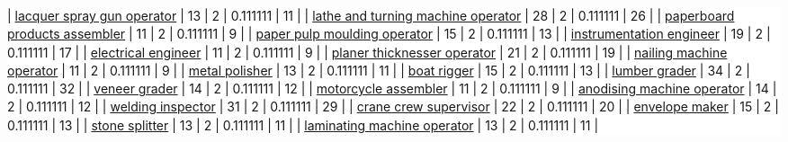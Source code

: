 | [lacquer spray gun operator](lacquer_spray_gun_operator.md)                                                                                 |                          13 |                                         2 |                                      0.111111 |                                    11 |
| [lathe and turning machine operator](lathe_and_turning_machine_operator.md)                                                                 |                          28 |                                         2 |                                      0.111111 |                                    26 |
| [paperboard products assembler](paperboard_products_assembler.md)                                                                           |                          11 |                                         2 |                                      0.111111 |                                     9 |
| [paper pulp moulding operator](paper_pulp_moulding_operator.md)                                                                             |                          15 |                                         2 |                                      0.111111 |                                    13 |
| [instrumentation engineer](instrumentation_engineer.md)                                                                                     |                          19 |                                         2 |                                      0.111111 |                                    17 |
| [electrical engineer](electrical_engineer.md)                                                                                               |                          11 |                                         2 |                                      0.111111 |                                     9 |
| [planer thicknesser operator](planer_thicknesser_operator.md)                                                                               |                          21 |                                         2 |                                      0.111111 |                                    19 |
| [nailing machine operator](nailing_machine_operator.md)                                                                                     |                          11 |                                         2 |                                      0.111111 |                                     9 |
| [metal polisher](metal_polisher.md)                                                                                                         |                          13 |                                         2 |                                      0.111111 |                                    11 |
| [boat rigger](boat_rigger.md)                                                                                                               |                          15 |                                         2 |                                      0.111111 |                                    13 |
| [lumber grader](lumber_grader.md)                                                                                                           |                          34 |                                         2 |                                      0.111111 |                                    32 |
| [veneer grader](veneer_grader.md)                                                                                                           |                          14 |                                         2 |                                      0.111111 |                                    12 |
| [motorcycle assembler](motorcycle_assembler.md)                                                                                             |                          11 |                                         2 |                                      0.111111 |                                     9 |
| [anodising machine operator](anodising_machine_operator.md)                                                                                 |                          14 |                                         2 |                                      0.111111 |                                    12 |
| [welding inspector](welding_inspector.md)                                                                                                   |                          31 |                                         2 |                                      0.111111 |                                    29 |
| [crane crew supervisor](crane_crew_supervisor.md)                                                                                           |                          22 |                                         2 |                                      0.111111 |                                    20 |
| [envelope maker](envelope_maker.md)                                                                                                         |                          15 |                                         2 |                                      0.111111 |                                    13 |
| [stone splitter](stone_splitter.md)                                                                                                         |                          13 |                                         2 |                                      0.111111 |                                    11 |
| [laminating machine operator](laminating_machine_operator.md)                                                                               |                          13 |                                         2 |                                      0.111111 |                                    11 |